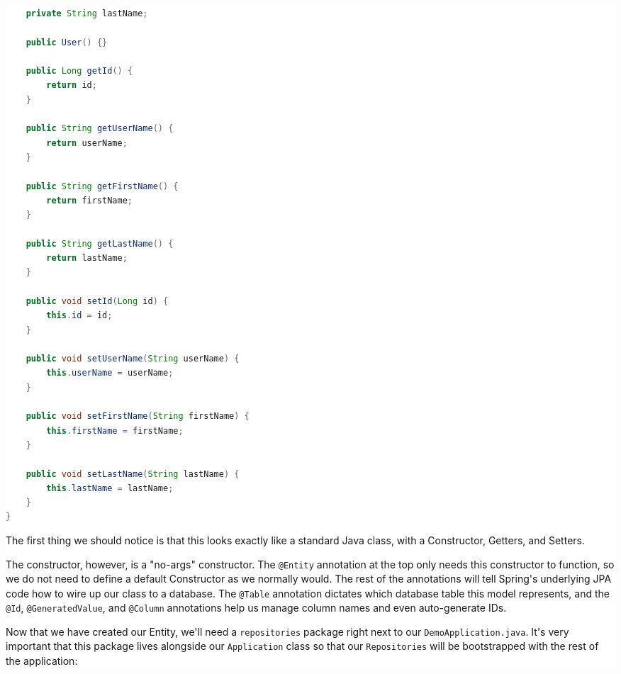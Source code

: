 ```java
    private String lastName;

    public User() {}

    public Long getId() {
        return id;
    }

    public String getUserName() {
        return userName;
    }

    public String getFirstName() {
        return firstName;
    }

    public String getLastName() {
        return lastName;
    }

    public void setId(Long id) {
        this.id = id;
    }

    public void setUserName(String userName) {
        this.userName = userName;
    }

    public void setFirstName(String firstName) {
        this.firstName = firstName;
    }

    public void setLastName(String lastName) {
        this.lastName = lastName;
    }
}

```

The first thing we should notice is that this looks exactly like a standard Java class, with a Constructor, Getters, and Setters. 

The constructor, however, is a "no-args" constructor. The `@Entity` annotation at the top only needs this constructor to function, so we do not need to define a default Constructor as we normally would. The rest of the annotations will tell Spring's underlying JPA code how to wire up our class to a database. The `@Table` annotation dictates which database table this model represents, and the `@Id`, `@GeneratedValue`, and `@Column` annotations help us manage column names and even auto-generate IDs.

Now that we have created our Entity, we'll need a `repositories` package right next to our `DemoApplication.java`. It's very important that this package lives alongside our `Application` class so that our `Repositories` will be bootstrapped with the rest of the application:
